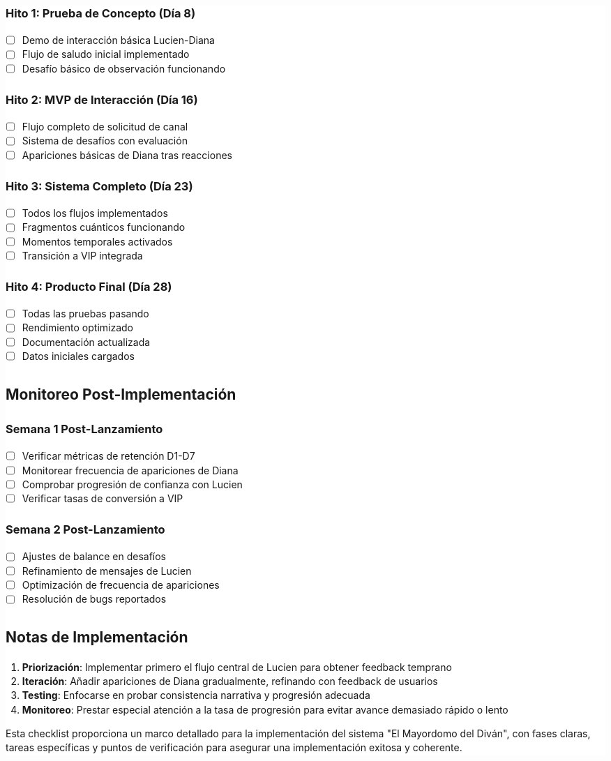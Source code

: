 ### Hito 1: Prueba de Concepto (Día 8)
- [ ] Demo de interacción básica Lucien-Diana
- [ ] Flujo de saludo inicial implementado
- [ ] Desafío básico de observación funcionando

### Hito 2: MVP de Interacción (Día 16)
- [ ] Flujo completo de solicitud de canal
- [ ] Sistema de desafíos con evaluación
- [ ] Apariciones básicas de Diana tras reacciones

### Hito 3: Sistema Completo (Día 23)
- [ ] Todos los flujos implementados
- [ ] Fragmentos cuánticos funcionando
- [ ] Momentos temporales activados
- [ ] Transición a VIP integrada

### Hito 4: Producto Final (Día 28)
- [ ] Todas las pruebas pasando
- [ ] Rendimiento optimizado
- [ ] Documentación actualizada
- [ ] Datos iniciales cargados

## Monitoreo Post-Implementación

### Semana 1 Post-Lanzamiento
- [ ] Verificar métricas de retención D1-D7
- [ ] Monitorear frecuencia de apariciones de Diana
- [ ] Comprobar progresión de confianza con Lucien
- [ ] Verificar tasas de conversión a VIP

### Semana 2 Post-Lanzamiento
- [ ] Ajustes de balance en desafíos
- [ ] Refinamiento de mensajes de Lucien
- [ ] Optimización de frecuencia de apariciones
- [ ] Resolución de bugs reportados

## Notas de Implementación

1. **Priorización**: Implementar primero el flujo central de Lucien para obtener feedback temprano
2. **Iteración**: Añadir apariciones de Diana gradualmente, refinando con feedback de usuarios
3. **Testing**: Enfocarse en probar consistencia narrativa y progresión adecuada
4. **Monitoreo**: Prestar especial atención a la tasa de progresión para evitar avance demasiado rápido o lento

Esta checklist proporciona un marco detallado para la implementación del sistema "El Mayordomo del Diván", con fases claras, tareas específicas y puntos de verificación para asegurar una implementación exitosa y coherente.